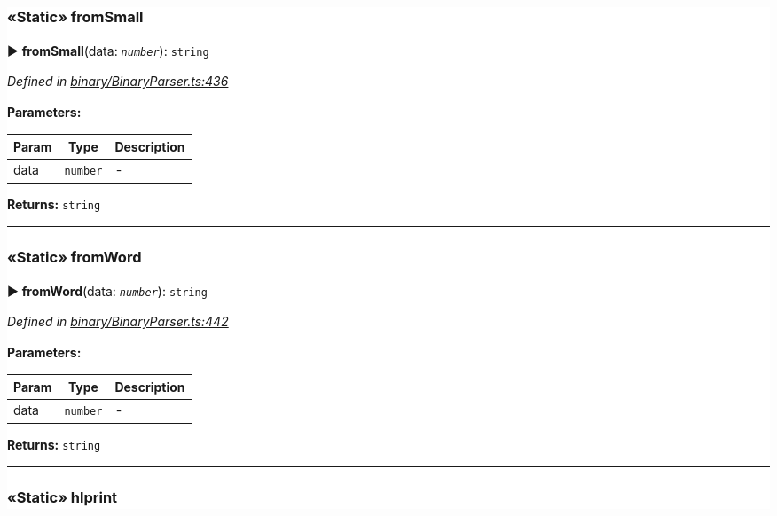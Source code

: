<a id="fromsmall-1"></a>

### «Static» fromSmall

► **fromSmall**(data: *`number`*): `string`



*Defined in [binary/BinaryParser.ts:436](https://github.com/EastolfiWebDev/MongoPortable/blob/b563243/src/binary/BinaryParser.ts#L436)*



**Parameters:**

| Param | Type | Description |
| ------ | ------ | ------ |
| data | `number`   |  - |





**Returns:** `string`





___

<a id="fromword-1"></a>

### «Static» fromWord

► **fromWord**(data: *`number`*): `string`



*Defined in [binary/BinaryParser.ts:442](https://github.com/EastolfiWebDev/MongoPortable/blob/b563243/src/binary/BinaryParser.ts#L442)*



**Parameters:**

| Param | Type | Description |
| ------ | ------ | ------ |
| data | `number`   |  - |





**Returns:** `string`





___

<a id="hlprint-1"></a>

### «Static» hlprint
